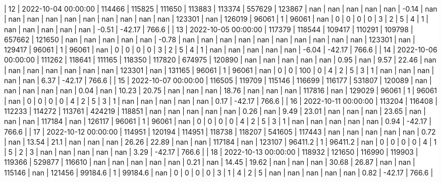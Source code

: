 |  12 | 2022-10-04 00:00:00 | 114466         | 115825         | 111650         | 113883         | 113374         | 557629           | 123867           |    nan           |    nan           |       nan |       nan |       nan | -0.14 |   nan    |   nan    |   nan    |        nan    |         nan    |         nan    |          nan    |          nan    |    nan           |    nan          | 123301          |    nan          | 126019         |  96061           |               1 |  96061           |    nan           |                    0 |                 0 |              0 |            0 |           3 |           2 |          5 |            4 |             1 |           nan |           nan |            nan |            nan |            nan |   -0.51 | -42.17 | 766.6 |
|  13 | 2022-10-05 00:00:00 | 117379         | 118544         | 109417         | 110291         | 109798         | 657662           | 121650           |    nan           |    nan           |       nan |       nan |       nan | -0.78 |   nan    |   nan    |   nan    |        nan    |         nan    |         nan    |          nan    |          nan    |    nan           |    nan          | 123301          |    nan          | 129417         |  96061           |               1 |  96061           |    nan           |                    0 |                 0 |              0 |            0 |           3 |           2 |          5 |            4 |             1 |           nan |           nan |            nan |            nan |            nan |   -6.04 | -42.17 | 766.6 |
|  14 | 2022-10-06 00:00:00 | 111262         | 118641         | 111165         | 118350         | 117820         | 674975           | 120890           |    nan           |    nan           |       nan |       nan |       nan |  0.95 |   nan    |     9.57 |    22.46 |        nan    |         nan    |         nan    |          nan    |          nan    |    nan           |    nan          | 123301          |    nan          | 131165         |  96061           |               1 |  96061           |    nan           |                    0 |                 0 |            100 |            0 |           4 |           2 |          5 |            3 |             1 |           nan |           nan |            nan |            nan |            nan |    6.37 | -42.17 | 766.6 |
|  15 | 2022-10-07 00:00:00 | 116505         | 119709         | 115146         | 116699         | 116177         | 531807           | 120089           |    nan           |    nan           |       nan |       nan |       nan |  0.04 |   nan    |    10.23 |    20.75 |        nan    |         nan    |         nan    |           18.76 |          nan    |    nan           |    nan          | 117816          |    nan          | 129029         |  96061           |               1 |  96061           |    nan           |                    0 |                 0 |              0 |            0 |           4 |           2 |          5 |            3 |             1 |           nan |           nan |            nan |            nan |            nan |    0.17 | -42.17 | 766.6 |
|  16 | 2022-10-11 00:00:00 | 113204         | 116408         | 112233         | 114272         | 113761         | 424219           | 118851           |    nan           |    nan           |       nan |       nan |       nan |  0.26 |   nan    |     9.49 |    23.01 |        nan    |         nan    |         nan    |           23.65 |          nan    |    nan           |    nan          | 117184          |    nan          | 126117         |  96061           |               1 |  96061           |    nan           |                    0 |                 0 |              0 |            0 |           4 |           2 |          5 |            3 |             1 |           nan |           nan |            nan |            nan |            nan |    0.94 | -42.17 | 766.6 |
|  17 | 2022-10-12 00:00:00 | 114951         | 120194         | 114951         | 118738         | 118207         | 541605           | 117443           |    nan           |    nan           |       nan |       nan |       nan |  0.72 |   nan    |    13.54 |    21.1  |        nan    |         nan    |         nan    |           26.26 |           22.89 |    nan           |    nan          | 117184          |    nan          | 123107         |  96411.2         |               1 |  96411.2         |    nan           |                    0 |                 0 |              0 |            0 |           4 |           1 |          5 |            2 |             3 |           nan |           nan |            nan |            nan |            nan |    3.29 | -42.17 | 766.6 |
|  18 | 2022-10-13 00:00:00 | 118932         | 121650         | 116990         | 119903         | 119366         | 529877           | 116610           |    nan           |    nan           |       nan |       nan |       nan |  0.21 |   nan    |    14.45 |    19.62 |        nan    |         nan    |         nan    |           30.68 |           26.87 |    nan           |    nan          | 115146          |    nan          | 121456         |  99184.6         |               1 |  99184.6         |    nan           |                    0 |                 0 |              0 |            0 |           3 |           1 |          4 |            2 |             5 |           nan |           nan |            nan |            nan |            nan |    0.82 | -42.17 | 766.6 |